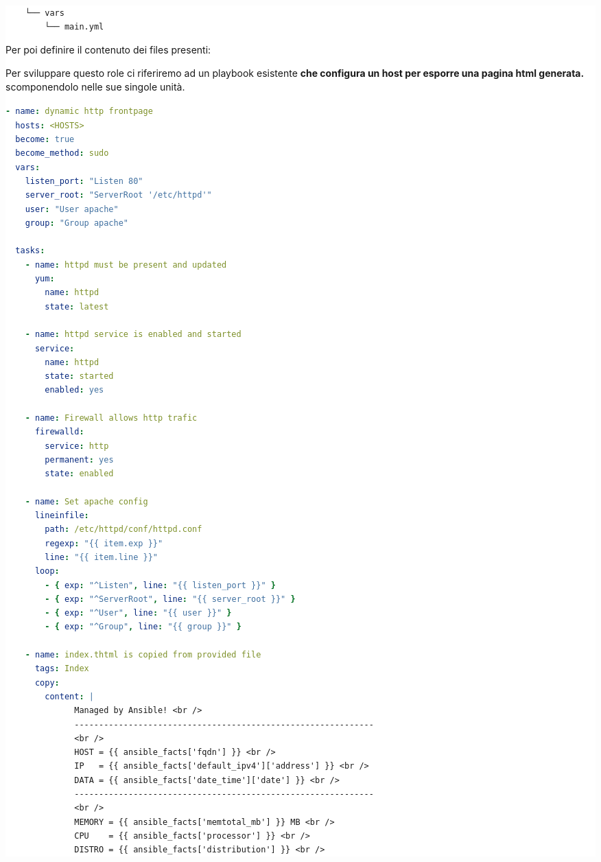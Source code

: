 ```bash
    └── vars
        └── main.yml
```

Per poi definire il contenuto dei files presenti:

Per sviluppare questo role ci riferiremo ad un playbook esistente **che configura un host per esporre una pagina html generata.** scomponendolo nelle sue singole unità.

```yaml
- name: dynamic http frontpage
  hosts: <HOSTS>
  become: true
  become_method: sudo
  vars:
    listen_port: "Listen 80"
    server_root: "ServerRoot '/etc/httpd'"
    user: "User apache"
    group: "Group apache"

  tasks:
    - name: httpd must be present and updated
      yum:
        name: httpd
        state: latest

    - name: httpd service is enabled and started
      service:
        name: httpd
        state: started
        enabled: yes

    - name: Firewall allows http trafic
      firewalld:
        service: http
        permanent: yes
        state: enabled

    - name: Set apache config
      lineinfile:
        path: /etc/httpd/conf/httpd.conf
        regexp: "{{ item.exp }}"
        line: "{{ item.line }}"
      loop:
        - { exp: "^Listen", line: "{{ listen_port }}" }
        - { exp: "^ServerRoot", line: "{{ server_root }}" }
        - { exp: "^User", line: "{{ user }}" }
        - { exp: "^Group", line: "{{ group }}" }

    - name: index.thtml is copied from provided file
      tags: Index
      copy:
        content: |
              Managed by Ansible! <br />
              -------------------------------------------------------------
              <br />
              HOST = {{ ansible_facts['fqdn'] }} <br />
              IP   = {{ ansible_facts['default_ipv4']['address'] }} <br />
              DATA = {{ ansible_facts['date_time']['date'] }} <br />
              -------------------------------------------------------------
              <br />
              MEMORY = {{ ansible_facts['memtotal_mb'] }} MB <br />
              CPU    = {{ ansible_facts['processor'] }} <br />
              DISTRO = {{ ansible_facts['distribution'] }} <br />
```